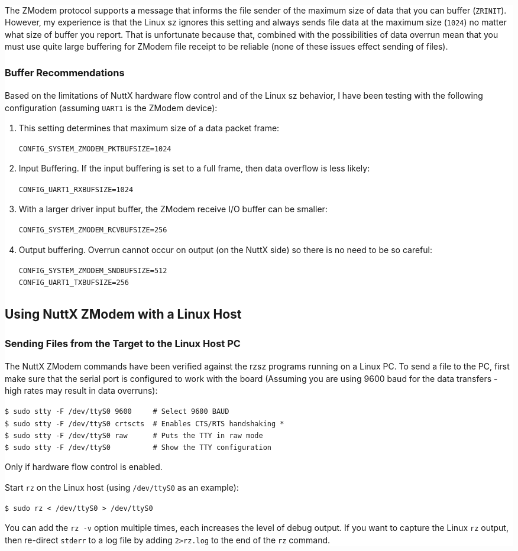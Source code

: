 The ZModem protocol supports a message that informs the file sender of
the maximum size of data that you can buffer (`ZRINIT`). However, my
experience is that the Linux sz ignores this setting and always sends
file data at the maximum size (`1024`) no matter what size of buffer you
report. That is unfortunate because that, combined with the
possibilities of data overrun mean that you must use quite large
buffering for ZModem file receipt to be reliable (none of these issues
effect sending of files).

### Buffer Recommendations

Based on the limitations of NuttX hardware flow control and of the Linux
sz behavior, I have been testing with the following configuration
(assuming `UART1` is the ZModem device):

1)  This setting determines that maximum size of a data packet frame:

        CONFIG_SYSTEM_ZMODEM_PKTBUFSIZE=1024

2)  Input Buffering. If the input buffering is set to a full frame, then
    data overflow is less likely:

        CONFIG_UART1_RXBUFSIZE=1024

3)  With a larger driver input buffer, the ZModem receive I/O buffer can
    be smaller:

        CONFIG_SYSTEM_ZMODEM_RCVBUFSIZE=256

4)  Output buffering. Overrun cannot occur on output (on the NuttX side)
    so there is no need to be so careful:

        CONFIG_SYSTEM_ZMODEM_SNDBUFSIZE=512
        CONFIG_UART1_TXBUFSIZE=256

Using NuttX ZModem with a Linux Host
------------------------------------

### Sending Files from the Target to the Linux Host PC

The NuttX ZModem commands have been verified against the rzsz programs
running on a Linux PC. To send a file to the PC, first make sure that
the serial port is configured to work with the board (Assuming you are
using 9600 baud for the data transfers - high rates may result in data
overruns):

    $ sudo stty -F /dev/ttyS0 9600     # Select 9600 BAUD
    $ sudo stty -F /dev/ttyS0 crtscts  # Enables CTS/RTS handshaking *
    $ sudo stty -F /dev/ttyS0 raw      # Puts the TTY in raw mode
    $ sudo stty -F /dev/ttyS0          # Show the TTY configuration

Only if hardware flow control is enabled.

Start `rz` on the Linux host (using `/dev/ttyS0` as an example):

    $ sudo rz < /dev/ttyS0 > /dev/ttyS0

You can add the `rz -v` option multiple times, each increases the level
of debug output. If you want to capture the Linux `rz` output, then
re-direct `stderr` to a log file by adding `2>rz.log` to the end of the
`rz` command.
